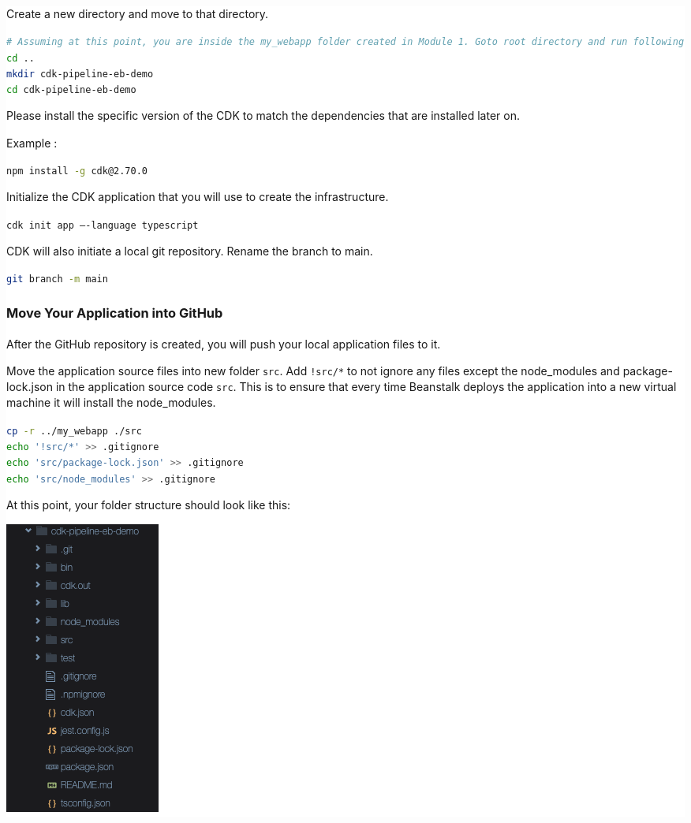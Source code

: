 Create a new directory and move to that directory.
```bash
# Assuming at this point, you are inside the my_webapp folder created in Module 1. Goto root directory and run following
cd ..
mkdir cdk-pipeline-eb-demo
cd cdk-pipeline-eb-demo
```

Please install the specific version of the CDK to match the dependencies that are installed later on.

Example : 
```bash
npm install -g cdk@2.70.0
```

Initialize the CDK application that you will use to create the infrastructure.
```bash
cdk init app —-language typescript
```

CDK will also initiate a local git repository. Rename the branch to main.
```bash
git branch -m main
```





### Move Your Application into GitHub

After the GitHub repository is created, you will push your local application files to it. 

Move the application source files into new folder `src`. Add `!src/*` to not ignore any files except the node_modules and package-lock.json in the application source code `src`. This is to ensure that every time Beanstalk deploys the application into a new virtual machine it will install the node_modules.

```bash
cp -r ../my_webapp ./src
echo '!src/*' >> .gitignore
echo 'src/package-lock.json' >> .gitignore
echo 'src/node_modules' >> .gitignore
```

At this point, your folder structure should look like this:

![Ideal folder structure](images/folder_structure.png)
